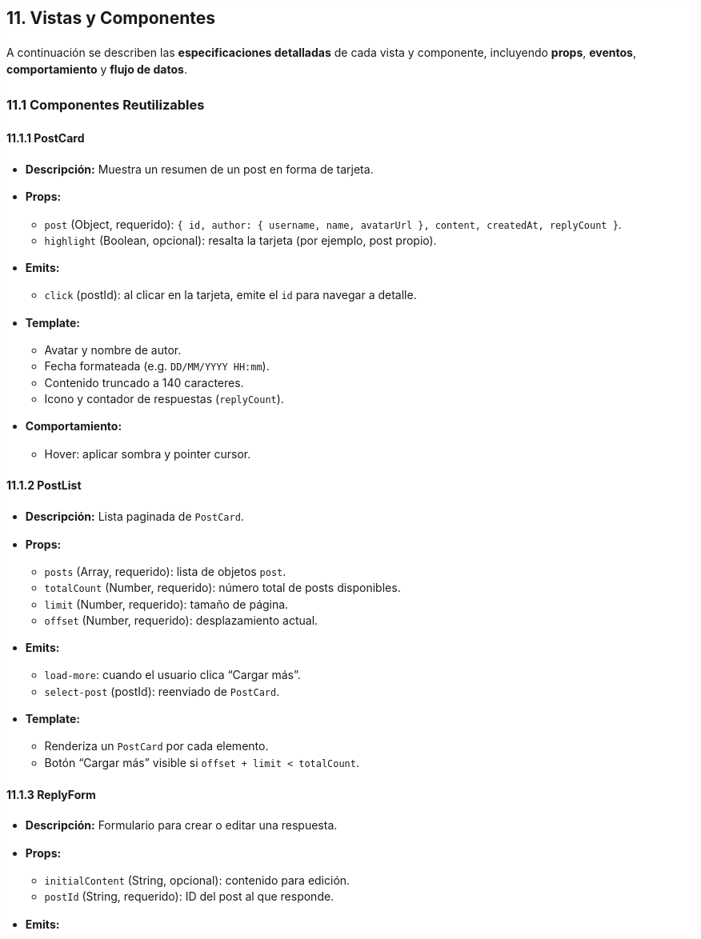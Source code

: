 
## 11. Vistas y Componentes

A continuación se describen las **especificaciones detalladas** de cada vista y componente, incluyendo **props**, **eventos**, **comportamiento** y **flujo de datos**.

### 11.1 Componentes Reutilizables

#### 11.1.1 PostCard

* **Descripción:** Muestra un resumen de un post en forma de tarjeta.
* **Props:**

  * `post` (Object, requerido): `{ id, author: { username, name, avatarUrl }, content, createdAt, replyCount }`.
  * `highlight` (Boolean, opcional): resalta la tarjeta (por ejemplo, post propio).
* **Emits:**

  * `click` (postId): al clicar en la tarjeta, emite el `id` para navegar a detalle.
* **Template:**

  * Avatar y nombre de autor.
  * Fecha formateada (e.g. `DD/MM/YYYY HH:mm`).
  * Contenido truncado a 140 caracteres.
  * Icono y contador de respuestas (`replyCount`).
* **Comportamiento:**

  * Hover: aplicar sombra y pointer cursor.

#### 11.1.2 PostList

* **Descripción:** Lista paginada de `PostCard`.
* **Props:**

  * `posts` (Array, requerido): lista de objetos `post`.
  * `totalCount` (Number, requerido): número total de posts disponibles.
  * `limit` (Number, requerido): tamaño de página.
  * `offset` (Number, requerido): desplazamiento actual.
* **Emits:**

  * `load-more`: cuando el usuario clica “Cargar más”.
  * `select-post` (postId): reenviado de `PostCard`.
* **Template:**

  * Renderiza un `PostCard` por cada elemento.
  * Botón “Cargar más” visible si `offset + limit < totalCount`.

#### 11.1.3 ReplyForm

* **Descripción:** Formulario para crear o editar una respuesta.
* **Props:**

  * `initialContent` (String, opcional): contenido para edición.
  * `postId` (String, requerido): ID del post al que responde.
* **Emits:**
